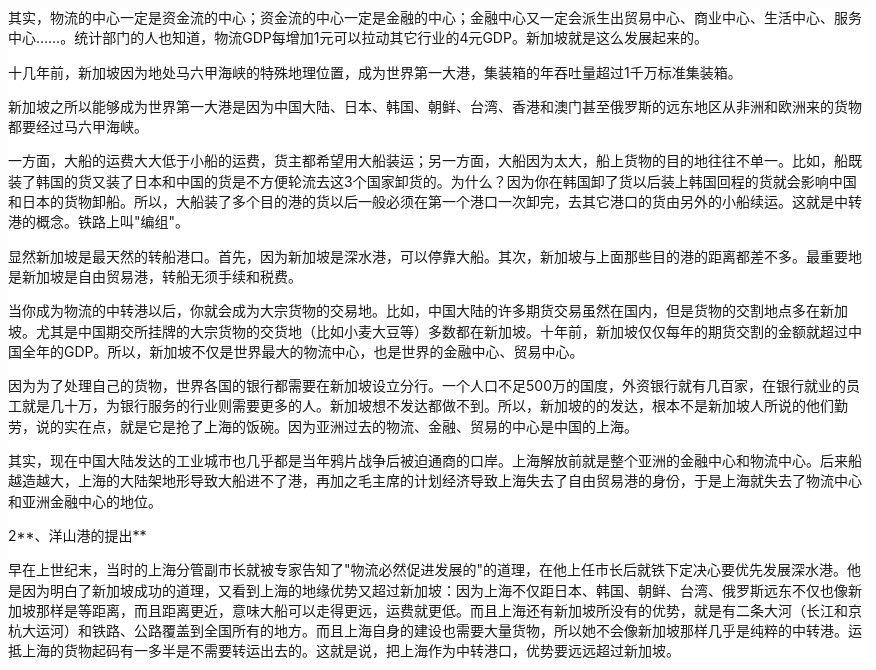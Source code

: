 </div>

<div align="left">

其实，物流的中心一定是资金流的中心；资金流的中心一定是金融的中心；金融中心又一定会派生出贸易中心、商业中心、生活中心、服务中心……。统计部门的人也知道，物流GDP每增加1元可以拉动其它行业的4元GDP。新加坡就是这么发展起来的。

</div>

<div align="left">

十几年前，新加坡因为地处马六甲海峡的特殊地理位置，成为世界第一大港，集装箱的年吞吐量超过1千万标准集装箱。

</div>

<div align="left">

新加坡之所以能够成为世界第一大港是因为中国大陆、日本、韩国、朝鲜、台湾、香港和澳门甚至俄罗斯的远东地区从非洲和欧洲来的货物都要经过马六甲海峡。

</div>

<div align="left">

一方面，大船的运费大大低于小船的运费，货主都希望用大船装运；另一方面，大船因为太大，船上货物的目的地往往不单一。比如，船既装了韩国的货又装了日本和中国的货是不方便轮流去这3个国家卸货的。为什么？因为你在韩国卸了货以后装上韩国回程的货就会影响中国和日本的货物卸船。所以，大船装了多个目的港的货以后一般必须在第一个港口一次卸完，去其它港口的货由另外的小船续运。这就是中转港的概念。铁路上叫"编组"。

</div>

<div align="left">

显然新加坡是最天然的转船港口。首先，因为新加坡是深水港，可以停靠大船。其次，新加坡与上面那些目的港的距离都差不多。最重要地是新加坡是自由贸易港，转船无须手续和税费。

</div>

<div align="left">

当你成为物流的中转港以后，你就会成为大宗货物的交易地。比如，中国大陆的许多期货交易虽然在国内，但是货物的交割地点多在新加坡。尤其是中国期交所挂牌的大宗货物的交货地（比如小麦大豆等）多数都在新加坡。十年前，新加坡仅仅每年的期货交割的金额就超过中国全年的GDP。所以，新加坡不仅是世界最大的物流中心，也是世界的金融中心、贸易中心。

</div>

<div align="left">

因为为了处理自己的货物，世界各国的银行都需要在新加坡设立分行。一个人口不足500万的国度，外资银行就有几百家，在银行就业的员工就是几十万，为银行服务的行业则需要更多的人。新加坡想不发达都做不到。所以，新加坡的的发达，根本不是新加坡人所说的他们勤劳，说的实在点，就是它是抢了上海的饭碗。因为亚洲过去的物流、金融、贸易的中心是中国的上海。

</div>

<div align="left">

其实，现在中国大陆发达的工业城市也几乎都是当年鸦片战争后被迫通商的口岸。上海解放前就是整个亚洲的金融中心和物流中心。后来船越造越大，上海的大陆架地形导致大船进不了港，再加之毛主席的计划经济导致上海失去了自由贸易港的身份，于是上海就失去了物流中心和亚洲金融中心的地位。

</div>

<div align="left">

2**、洋山港的提出**

</div>

<div align="left">

早在上世纪末，当时的上海分管副市长就被专家告知了"物流必然促进发展的"的道理，在他上任市长后就铁下定决心要优先发展深水港。他是因为明白了新加坡成功的道理，又看到上海的地缘优势又超过新加坡：因为上海不仅距日本、韩国、朝鲜、台湾、俄罗斯远东不仅也像新加坡那样是等距离，而且距离更近，意味大船可以走得更远，运费就更低。而且上海还有新加坡所没有的优势，就是有二条大河（长江和京杭大运河）和铁路、公路覆盖到全国所有的地方。而且上海自身的建设也需要大量货物，所以她不会像新加坡那样几乎是纯粹的中转港。运抵上海的货物起码有一多半是不需要转运出去的。这就是说，把上海作为中转港口，优势要远远超过新加坡。

